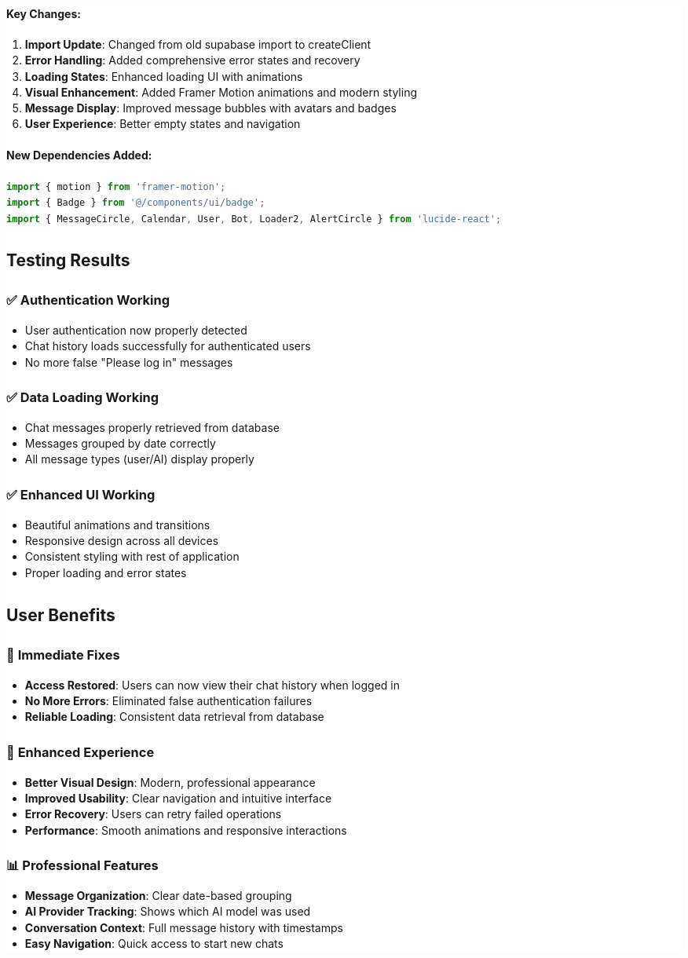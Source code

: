 #### **Key Changes**:
1. **Import Update**: Changed from old supabase import to createClient
2. **Error Handling**: Added comprehensive error states and recovery
3. **Loading States**: Enhanced loading UI with animations
4. **Visual Enhancement**: Added Framer Motion animations and modern styling
5. **Message Display**: Improved message bubbles with avatars and badges
6. **User Experience**: Better empty states and navigation

#### **New Dependencies Added**:
```typescript
import { motion } from 'framer-motion';
import { Badge } from '@/components/ui/badge';
import { MessageCircle, Calendar, User, Bot, Loader2, AlertCircle } from 'lucide-react';
```

## Testing Results

### ✅ **Authentication Working**
- User authentication now properly detected
- Chat history loads successfully for authenticated users
- No more false "Please log in" messages

### ✅ **Data Loading Working**
- Chat messages properly retrieved from database
- Messages grouped by date correctly
- All message types (user/AI) display properly

### ✅ **Enhanced UI Working**
- Beautiful animations and transitions
- Responsive design across all devices
- Consistent styling with rest of application
- Proper loading and error states

## User Benefits

### 🎯 **Immediate Fixes**
- **Access Restored**: Users can now view their chat history when logged in
- **No More Errors**: Eliminated false authentication failures
- **Reliable Loading**: Consistent data retrieval from database

### 🚀 **Enhanced Experience**
- **Better Visual Design**: Modern, professional appearance
- **Improved Usability**: Clear navigation and intuitive interface
- **Error Recovery**: Users can retry failed operations
- **Performance**: Smooth animations and responsive interactions

### 📊 **Professional Features**
- **Message Organization**: Clear date-based grouping
- **AI Provider Tracking**: Shows which AI model was used
- **Conversation Context**: Full message history with timestamps
- **Easy Navigation**: Quick access to start new chats
